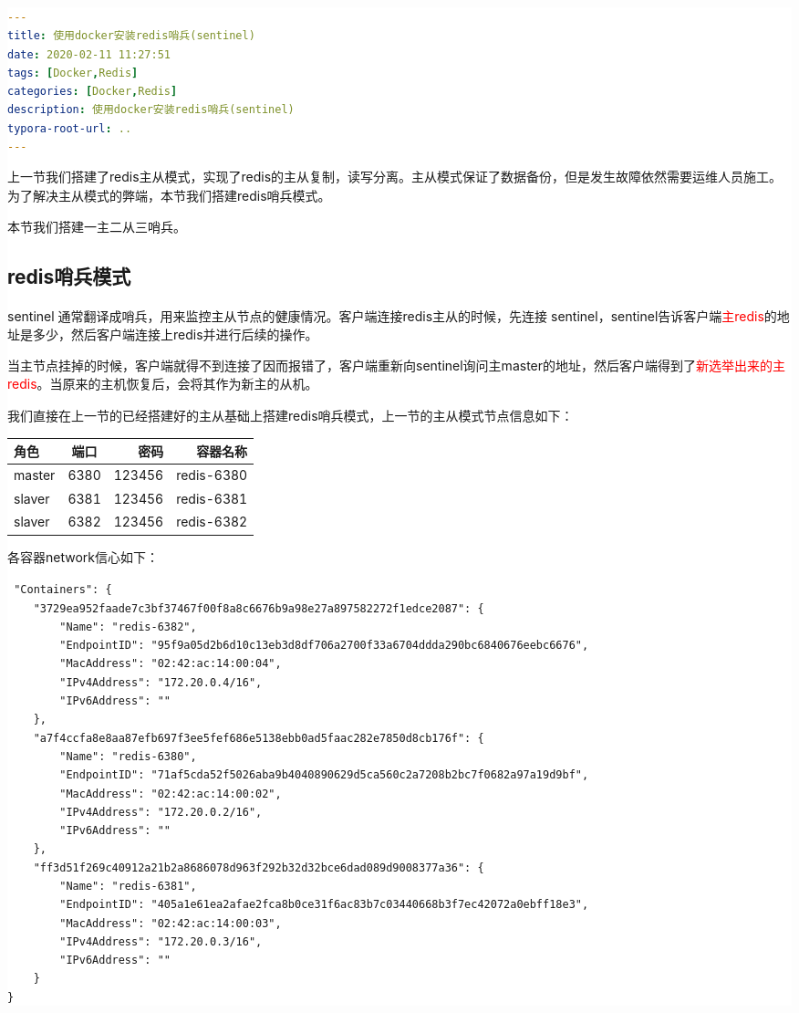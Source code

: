 ```yaml
---
title: 使用docker安装redis哨兵(sentinel)
date: 2020-02-11 11:27:51
tags: [Docker,Redis]
categories: [Docker,Redis]
description: 使用docker安装redis哨兵(sentinel)
typora-root-url: ..
---
```

上一节我们搭建了redis主从模式，实现了redis的主从复制，读写分离。主从模式保证了数据备份，但是发生故障依然需要运维人员施工。为了解决主从模式的弊端，本节我们搭建redis哨兵模式。

本节我们搭建一主二从三哨兵。

## redis哨兵模式
sentinel 通常翻译成哨兵，用来监控主从节点的健康情况。客户端连接redis主从的时候，先连接 sentinel，sentinel告诉客户端<font color=red>主redis</font>的地址是多少，然后客户端连接上redis并进行后续的操作。

当主节点挂掉的时候，客户端就得不到连接了因而报错了，客户端重新向sentinel询问主master的地址，然后客户端得到了<font color=red>新选举出来的主redis</font>。当原来的主机恢复后，会将其作为新主的从机。

我们直接在上一节的已经搭建好的主从基础上搭建redis哨兵模式，上一节的主从模式节点信息如下：

|角色|端口|密码|容器名称|
|:---|:---:|---:|---:|
|master |6380  |123456 |redis-6380|
|slaver |6381  |123456 |redis-6381|
|slaver |6382  |123456 |redis-6382|

各容器network信心如下：
```
 "Containers": {
    "3729ea952faade7c3bf37467f00f8a8c6676b9a98e27a897582272f1edce2087": {
        "Name": "redis-6382",
        "EndpointID": "95f9a05d2b6d10c13eb3d8df706a2700f33a6704ddda290bc6840676eebc6676",
        "MacAddress": "02:42:ac:14:00:04",
        "IPv4Address": "172.20.0.4/16",
        "IPv6Address": ""
    },
    "a7f4ccfa8e8aa87efb697f3ee5fef686e5138ebb0ad5faac282e7850d8cb176f": {
        "Name": "redis-6380",
        "EndpointID": "71af5cda52f5026aba9b4040890629d5ca560c2a7208b2bc7f0682a97a19d9bf",
        "MacAddress": "02:42:ac:14:00:02",
        "IPv4Address": "172.20.0.2/16",
        "IPv6Address": ""
    },
    "ff3d51f269c40912a21b2a8686078d963f292b32d32bce6dad089d9008377a36": {
        "Name": "redis-6381",
        "EndpointID": "405a1e61ea2afae2fca8b0ce31f6ac83b7c03440668b3f7ec42072a0ebff18e3",
        "MacAddress": "02:42:ac:14:00:03",
        "IPv4Address": "172.20.0.3/16",
        "IPv6Address": ""
    }
}
```
